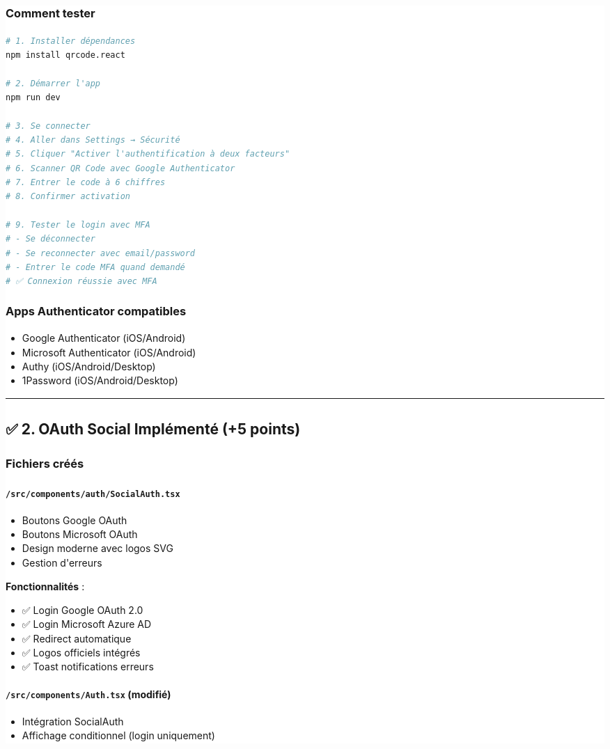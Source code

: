 ### **Comment tester**

```bash
# 1. Installer dépendances
npm install qrcode.react

# 2. Démarrer l'app
npm run dev

# 3. Se connecter
# 4. Aller dans Settings → Sécurité
# 5. Cliquer "Activer l'authentification à deux facteurs"
# 6. Scanner QR Code avec Google Authenticator
# 7. Entrer le code à 6 chiffres
# 8. Confirmer activation

# 9. Tester le login avec MFA
# - Se déconnecter
# - Se reconnecter avec email/password
# - Entrer le code MFA quand demandé
# ✅ Connexion réussie avec MFA
```

### **Apps Authenticator compatibles**

- Google Authenticator (iOS/Android)
- Microsoft Authenticator (iOS/Android)
- Authy (iOS/Android/Desktop)
- 1Password (iOS/Android/Desktop)

---

## ✅ 2. OAuth Social Implémenté (+5 points)

### **Fichiers créés**

#### **`/src/components/auth/SocialAuth.tsx`**
- Boutons Google OAuth
- Boutons Microsoft OAuth
- Design moderne avec logos SVG
- Gestion d'erreurs

**Fonctionnalités** :
- ✅ Login Google OAuth 2.0
- ✅ Login Microsoft Azure AD
- ✅ Redirect automatique
- ✅ Logos officiels intégrés
- ✅ Toast notifications erreurs

#### **`/src/components/Auth.tsx` (modifié)**
- Intégration SocialAuth
- Affichage conditionnel (login uniquement)
